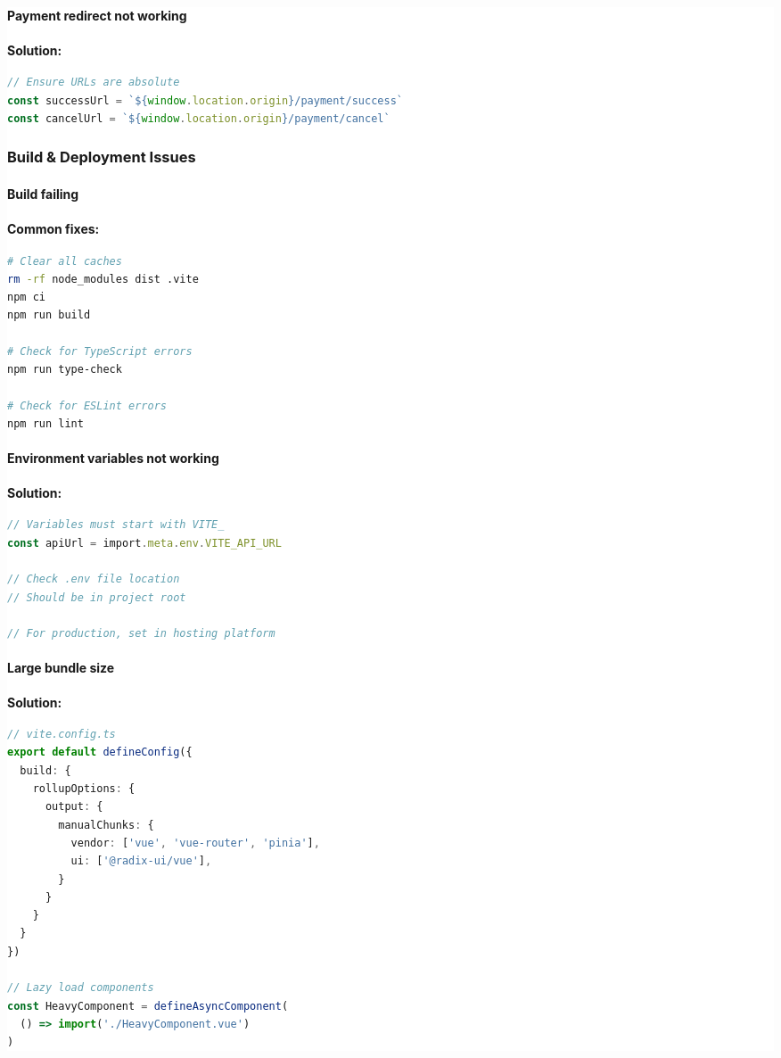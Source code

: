 #### Payment redirect not working

**Solution:**
```typescript
// Ensure URLs are absolute
const successUrl = `${window.location.origin}/payment/success`
const cancelUrl = `${window.location.origin}/payment/cancel`
```

### Build & Deployment Issues

#### Build failing

**Common fixes:**
```bash
# Clear all caches
rm -rf node_modules dist .vite
npm ci
npm run build

# Check for TypeScript errors
npm run type-check

# Check for ESLint errors
npm run lint
```

#### Environment variables not working

**Solution:**
```typescript
// Variables must start with VITE_
const apiUrl = import.meta.env.VITE_API_URL

// Check .env file location
// Should be in project root

// For production, set in hosting platform
```

#### Large bundle size

**Solution:**
```typescript
// vite.config.ts
export default defineConfig({
  build: {
    rollupOptions: {
      output: {
        manualChunks: {
          vendor: ['vue', 'vue-router', 'pinia'],
          ui: ['@radix-ui/vue'],
        }
      }
    }
  }
})

// Lazy load components
const HeavyComponent = defineAsyncComponent(
  () => import('./HeavyComponent.vue')
)
```
